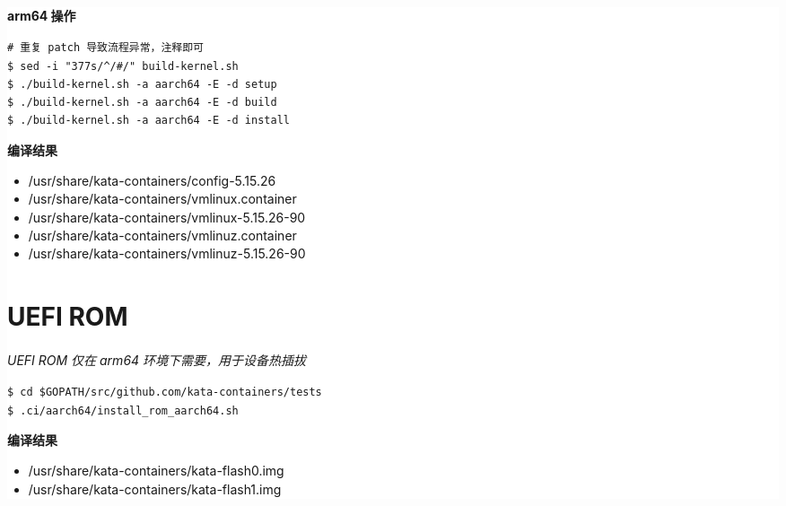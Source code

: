 **arm64 操作**

```shell
# 重复 patch 导致流程异常，注释即可
$ sed -i "377s/^/#/" build-kernel.sh
$ ./build-kernel.sh -a aarch64 -E -d setup
$ ./build-kernel.sh -a aarch64 -E -d build
$ ./build-kernel.sh -a aarch64 -E -d install
```

**编译结果**

- /usr/share/kata-containers/config-5.15.26
- /usr/share/kata-containers/vmlinux.container
- /usr/share/kata-containers/vmlinux-5.15.26-90
- /usr/share/kata-containers/vmlinuz.container
- /usr/share/kata-containers/vmlinuz-5.15.26-90

# UEFI ROM

*UEFI ROM 仅在 arm64 环境下需要，用于设备热插拔*

```shell
$ cd $GOPATH/src/github.com/kata-containers/tests
$ .ci/aarch64/install_rom_aarch64.sh
```

**编译结果**

- /usr/share/kata-containers/kata-flash0.img
- /usr/share/kata-containers/kata-flash1.img
